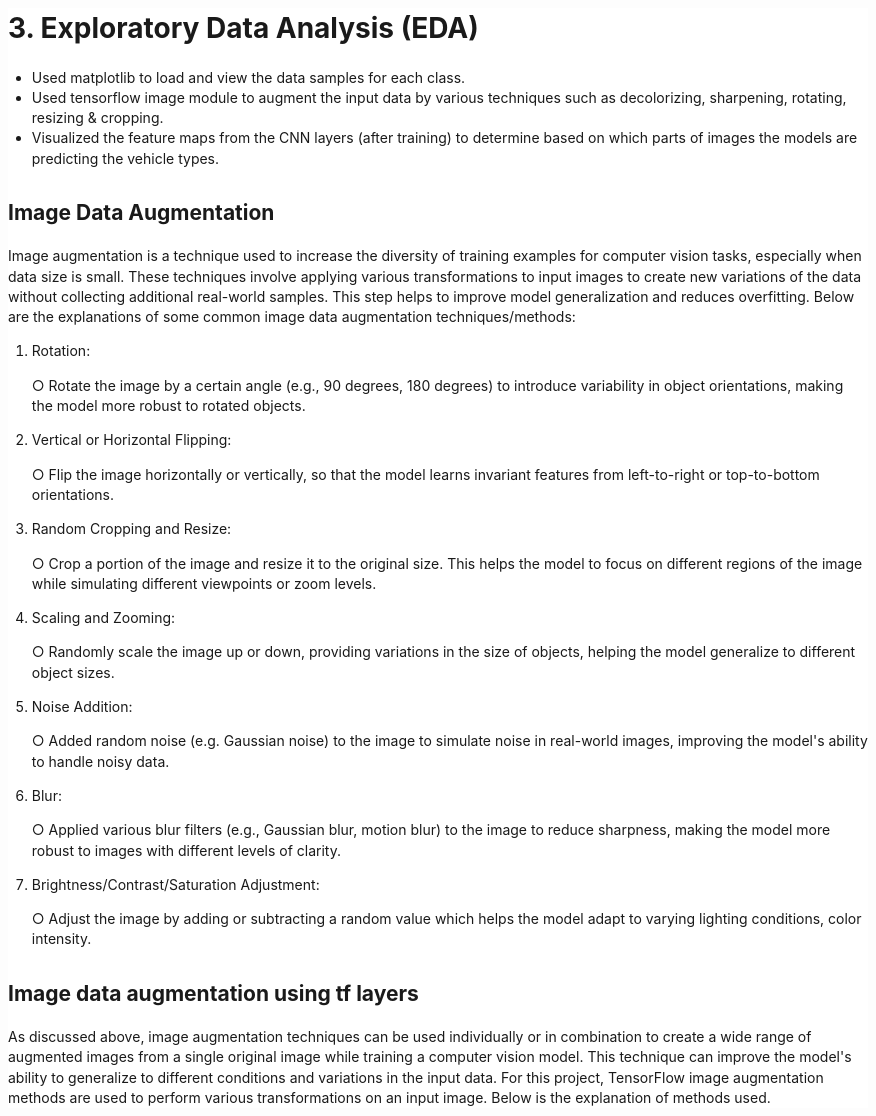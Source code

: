 # 3. Exploratory Data Analysis (EDA)

- Used matplotlib to load and view the data samples for each class.
- Used tensorflow image module to augment the input data by various techniques such as decolorizing, sharpening, rotating, resizing & cropping.
- Visualized the feature maps from the CNN layers (after training) to determine based on which parts of images the models are predicting the vehicle types.

## Image Data Augmentation

Image augmentation is a technique used to increase the diversity of training examples for computer vision tasks, especially when data size is small. These techniques involve applying various transformations to input images to create new variations of the data without collecting additional real-world samples. This step helps to improve model generalization and reduces overfitting. Below are the explanations of some common image data augmentation techniques/methods:

1. Rotation:

    ○ Rotate the image by a certain angle (e.g., 90 degrees, 180 degrees) to introduce variability in object orientations, making the model more robust to rotated objects.

2. Vertical or Horizontal Flipping:

    ○ Flip the image horizontally or vertically, so that the model learns invariant features from left-to-right or top-to-bottom orientations.

3. Random Cropping and Resize:

    ○ Crop a portion of the image and resize it to the original size. This helps the model to focus on different regions of the image while simulating different viewpoints or zoom levels.
4. Scaling and Zooming:

    ○ Randomly scale the image up or down, providing variations in the size of objects, helping the model generalize to different object sizes.
5. Noise Addition:

    ○ Added random noise (e.g. Gaussian noise) to the image to simulate noise in real-world images, improving the model's ability to handle noisy data.
6. Blur:

    ○ Applied various blur filters (e.g., Gaussian blur, motion blur) to the image to reduce sharpness, making the model more robust to images with different levels of clarity.
7. Brightness/Contrast/Saturation Adjustment:
    
    ○ Adjust the image by adding or subtracting a random value which helps the model adapt to varying lighting conditions, color intensity.

## Image data augmentation using tf layers
As discussed above, image augmentation techniques can be used individually or in combination to create a wide range of augmented images from a single original image while training a computer vision model. This technique can improve the model's ability to generalize to different conditions and variations in the input data. For this project, TensorFlow image augmentation methods are used to perform various transformations on an input image. Below is the explanation of methods used.

